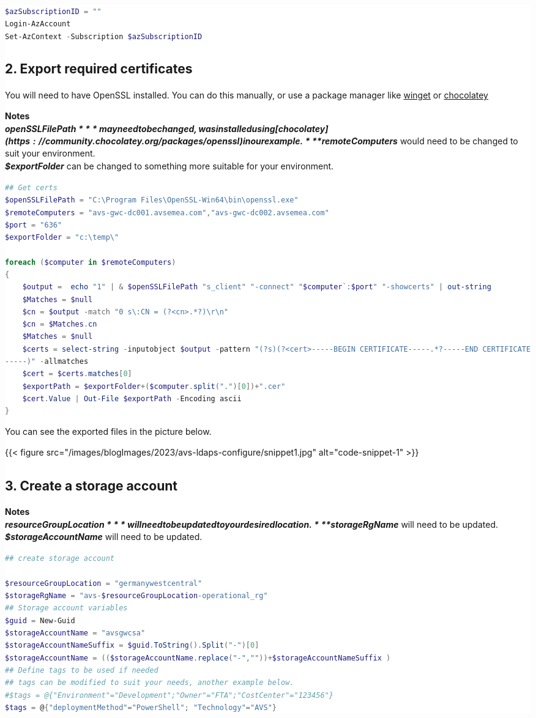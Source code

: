 ```powershell
$azSubscriptionID = ""
Login-AzAccount
Set-AzContext -Subscription $azSubscriptionID
```

## 2. Export required certificates

You will need to have OpenSSL installed. You can do this manually, or use a package manager like [winget](https://winget.run/pkg/ShiningLight/OpenSSL) or
[chocolatey](https://community.chocolatey.org/packages/openssl)


**Notes**  
***$openSSLFilePath*** may need to be changed, was installed using [chocolatey](https://community.chocolatey.org/packages/openssl) in our example.  
***$remoteComputers*** would need to be changed to suit your environment.  
***$exportFolder*** can be changed to something more suitable for your environment.

```powershell
## Get certs
$openSSLFilePath = "C:\Program Files\OpenSSL-Win64\bin\openssl.exe"
$remoteComputers = "avs-gwc-dc001.avsemea.com","avs-gwc-dc002.avsemea.com"
$port = "636"
$exportFolder = "c:\temp\"

foreach ($computer in $remoteComputers)
{
    $output =  echo "1" | & $openSSLFilePath "s_client" "-connect" "$computer`:$port" "-showcerts" | out-string
    $Matches = $null
    $cn = $output -match "0 s\:CN = (?<cn>.*?)\r\n"
    $cn = $Matches.cn
    $Matches = $null
    $certs = select-string -inputobject $output -pattern "(?s)(?<cert>-----BEGIN CERTIFICATE-----.*?-----END CERTIFICATE-----)" -allmatches
    $cert = $certs.matches[0]
    $exportPath = $exportFolder+($computer.split(".")[0])+".cer"
    $cert.Value | Out-File $exportPath -Encoding ascii
}
```

You can see the exported files in the picture below.

{{< figure src="/images/blogImages/2023/avs-ldaps-configure/snippet1.jpg" alt="code-snippet-1" >}}

## 3. Create a storage account

**Notes**  
***$resourceGroupLocation*** will need to be updated to your desired location.  
***$storageRgName*** will need to be updated.  
***$storageAccountName*** will need to be updated.  

```powershell
## create storage account

$resourceGroupLocation = "germanywestcentral"
$storageRgName = "avs-$resourceGroupLocation-operational_rg"
## Storage account variables
$guid = New-Guid
$storageAccountName = "avsgwcsa"
$storageAccountNameSuffix = $guid.ToString().Split("-")[0]
$storageAccountName = (($storageAccountName.replace("-",""))+$storageAccountNameSuffix )
## Define tags to be used if needed
## tags can be modified to suit your needs, another example below.
#$tags = @{"Environment"="Development";"Owner"="FTA";"CostCenter"="123456"}
$tags = @{"deploymentMethod"="PowerShell"; "Technology"="AVS"}
```